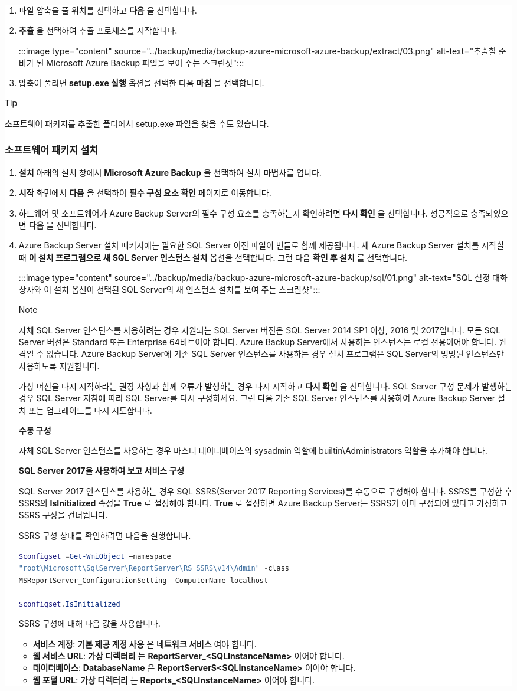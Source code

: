 1. 파일 압축을 풀 위치를 선택하고 **다음** 을 선택합니다.

1. **추출** 을 선택하여 추출 프로세스를 시작합니다.

   :::image type="content" source="../backup/media/backup-azure-microsoft-azure-backup/extract/03.png" alt-text="추출할 준비가 된 Microsoft Azure Backup 파일을 보여 주는 스크린샷":::

1. 압축이 풀리면 **setup.exe 실행** 옵션을 선택한 다음 **마침** 을 선택합니다.

> [!TIP]
> 소프트웨어 패키지를 추출한 폴더에서 setup.exe 파일을 찾을 수도 있습니다.

### <a name="install-the-software-package"></a>소프트웨어 패키지 설치

1. **설치** 아래의 설치 창에서 **Microsoft Azure Backup** 을 선택하여 설치 마법사를 엽니다.

1. **시작** 화면에서 **다음** 을 선택하여 **필수 구성 요소 확인** 페이지로 이동합니다.

1. 하드웨어 및 소프트웨어가 Azure Backup Server의 필수 구성 요소를 충족하는지 확인하려면 **다시 확인** 을 선택합니다. 성공적으로 충족되었으면 **다음** 을 선택합니다.

1. Azure Backup Server 설치 패키지에는 필요한 SQL Server 이진 파일이 번들로 함께 제공됩니다. 새 Azure Backup Server 설치를 시작할 때 **이 설치 프로그램으로 새 SQL Server 인스턴스 설치** 옵션을 선택합니다. 그런 다음 **확인 후 설치** 를 선택합니다.

   :::image type="content" source="../backup/media/backup-azure-microsoft-azure-backup/sql/01.png" alt-text="SQL 설정 대화 상자와 이 설치 옵션이 선택된 SQL Server의 새 인스턴스 설치를 보여 주는 스크린샷":::

   > [!NOTE]
   > 자체 SQL Server 인스턴스를 사용하려는 경우 지원되는 SQL Server 버전은 SQL Server 2014 SP1 이상, 2016 및 2017입니다. 모든 SQL Server 버전은 Standard 또는 Enterprise 64비트여야 합니다. Azure Backup Server에서 사용하는 인스턴스는 로컬 전용이어야 합니다. 원격일 수 없습니다. Azure Backup Server에 기존 SQL Server 인스턴스를 사용하는 경우 설치 프로그램은 SQL Server의 명명된 인스턴스만 사용하도록 지원합니다.

   가상 머신을 다시 시작하라는 권장 사항과 함께 오류가 발생하는 경우 다시 시작하고 **다시 확인** 을 선택합니다. SQL Server 구성 문제가 발생하는 경우 SQL Server 지침에 따라 SQL Server를 다시 구성하세요. 그런 다음 기존 SQL Server 인스턴스를 사용하여 Azure Backup Server 설치 또는 업그레이드를 다시 시도합니다.

   **수동 구성**

   자체 SQL Server 인스턴스를 사용하는 경우 마스터 데이터베이스의 sysadmin 역할에 builtin\Administrators 역할을 추가해야 합니다.

   **SQL Server 2017을 사용하여 보고 서비스 구성**

   SQL Server 2017 인스턴스를 사용하는 경우 SQL SSRS(Server 2017 Reporting Services)를 수동으로 구성해야 합니다. SSRS를 구성한 후 SSRS의 **IsInitialized** 속성을 **True** 로 설정해야 합니다. **True** 로 설정하면 Azure Backup Server는 SSRS가 이미 구성되어 있다고 가정하고 SSRS 구성을 건너뜁니다.

   SSRS 구성 상태를 확인하려면 다음을 실행합니다.

   ```powershell
   $configset =Get-WmiObject –namespace 
   "root\Microsoft\SqlServer\ReportServer\RS_SSRS\v14\Admin" -class 
   MSReportServer_ConfigurationSetting -ComputerName localhost

   $configset.IsInitialized
   ```

   SSRS 구성에 대해 다음 값을 사용합니다.

   * **서비스 계정**: **기본 제공 계정 사용** 은 **네트워크 서비스** 여야 합니다.
   * **웹 서비스 URL**: **가상 디렉터리** 는 **ReportServer_\<SQLInstanceName>** 이어야 합니다.
   * **데이터베이스**: **DatabaseName** 은 **ReportServer$\<SQLInstanceName>** 이어야 합니다.
   * **웹 포털 URL**: **가상 디렉터리** 는 **Reports_\<SQLInstanceName>** 이어야 합니다.
